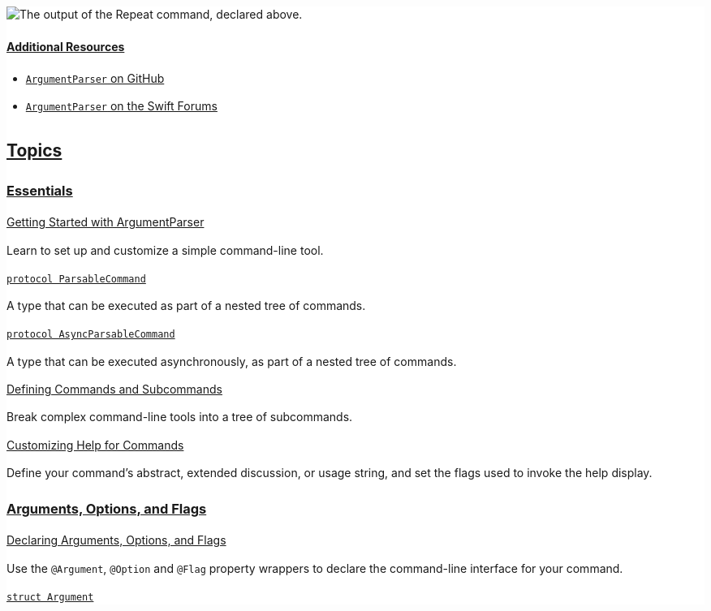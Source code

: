 ![The output of the Repeat command, declared above.](https://swiftpackageindex.com/apple/swift-argument-parser/1.5.1/images/ArgumentParser/repeat.png)

#### [Additional Resources](https://swiftpackageindex.com/apple/swift-argument-parser/1.5.1/documentation/argumentparser\#Additional-Resources)

- [`ArgumentParser` on GitHub](https://github.com/apple/swift-argument-parser/)

- [`ArgumentParser` on the Swift Forums](https://forums.swift.org/c/related-projects/argumentparser/60)


## [Topics](https://swiftpackageindex.com/apple/swift-argument-parser/1.5.1/documentation/argumentparser\#topics)

### [Essentials](https://swiftpackageindex.com/apple/swift-argument-parser/1.5.1/documentation/argumentparser\#Essentials)

[Getting Started with ArgumentParser](https://swiftpackageindex.com/apple/swift-argument-parser/1.5.1/documentation/argumentparser/gettingstarted)

Learn to set up and customize a simple command-line tool.

[`protocol ParsableCommand`](https://swiftpackageindex.com/apple/swift-argument-parser/1.5.1/documentation/argumentparser/parsablecommand)

A type that can be executed as part of a nested tree of commands.

[`protocol AsyncParsableCommand`](https://swiftpackageindex.com/apple/swift-argument-parser/1.5.1/documentation/argumentparser/asyncparsablecommand)

A type that can be executed asynchronously, as part of a nested tree of commands.

[Defining Commands and Subcommands](https://swiftpackageindex.com/apple/swift-argument-parser/1.5.1/documentation/argumentparser/commandsandsubcommands)

Break complex command-line tools into a tree of subcommands.

[Customizing Help for Commands](https://swiftpackageindex.com/apple/swift-argument-parser/1.5.1/documentation/argumentparser/customizingcommandhelp)

Define your command’s abstract, extended discussion, or usage string, and set the flags used to invoke the help display.

### [Arguments, Options, and Flags](https://swiftpackageindex.com/apple/swift-argument-parser/1.5.1/documentation/argumentparser\#Arguments-Options-and-Flags)

[Declaring Arguments, Options, and Flags](https://swiftpackageindex.com/apple/swift-argument-parser/1.5.1/documentation/argumentparser/declaringarguments)

Use the `@Argument`, `@Option` and `@Flag` property wrappers to declare the command-line interface for your command.

[`struct Argument`](https://swiftpackageindex.com/apple/swift-argument-parser/1.5.1/documentation/argumentparser/argument)
